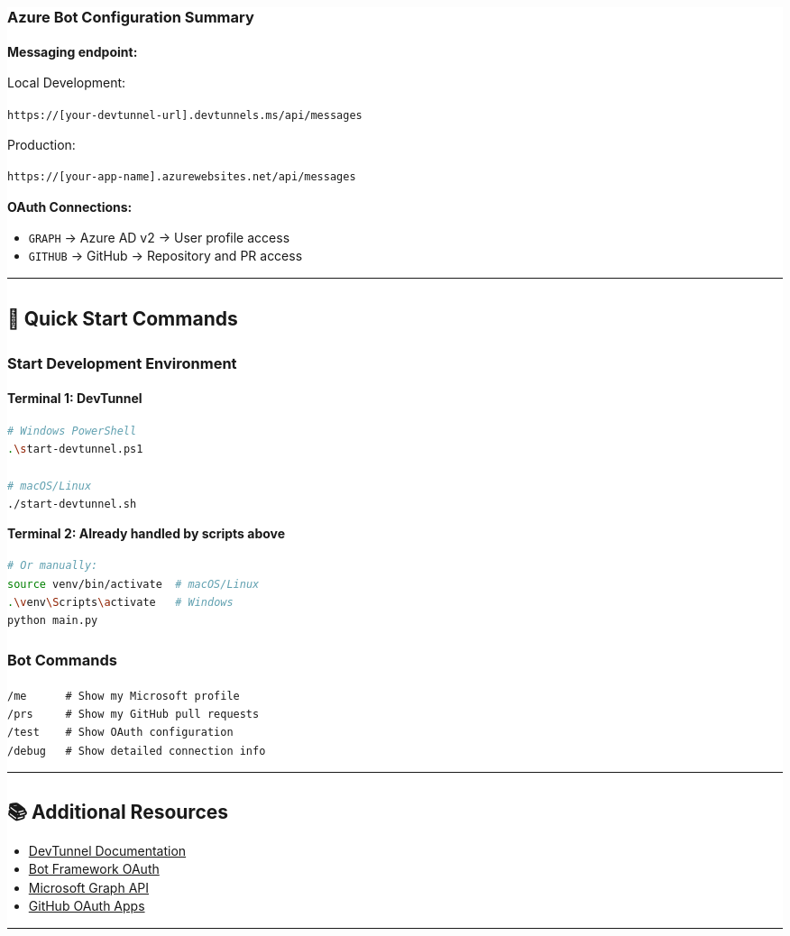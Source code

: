 ### Azure Bot Configuration Summary

**Messaging endpoint:**

Local Development:
```
https://[your-devtunnel-url].devtunnels.ms/api/messages
```

Production:
```
https://[your-app-name].azurewebsites.net/api/messages
```

**OAuth Connections:**
- `GRAPH` → Azure AD v2 → User profile access
- `GITHUB` → GitHub → Repository and PR access

---

## 🎯 Quick Start Commands

### Start Development Environment

**Terminal 1: DevTunnel**
```bash
# Windows PowerShell
.\start-devtunnel.ps1

# macOS/Linux
./start-devtunnel.sh
```

**Terminal 2: Already handled by scripts above**
```bash
# Or manually:
source venv/bin/activate  # macOS/Linux
.\venv\Scripts\activate   # Windows
python main.py
```

### Bot Commands

```
/me      # Show my Microsoft profile
/prs     # Show my GitHub pull requests
/test    # Show OAuth configuration
/debug   # Show detailed connection info
```

---

## 📚 Additional Resources

- [DevTunnel Documentation](https://learn.microsoft.com/azure/developer/dev-tunnels/)
- [Bot Framework OAuth](https://learn.microsoft.com/azure/bot-service/bot-builder-authentication)
- [Microsoft Graph API](https://learn.microsoft.com/graph/)
- [GitHub OAuth Apps](https://docs.github.com/apps/oauth-apps)

---